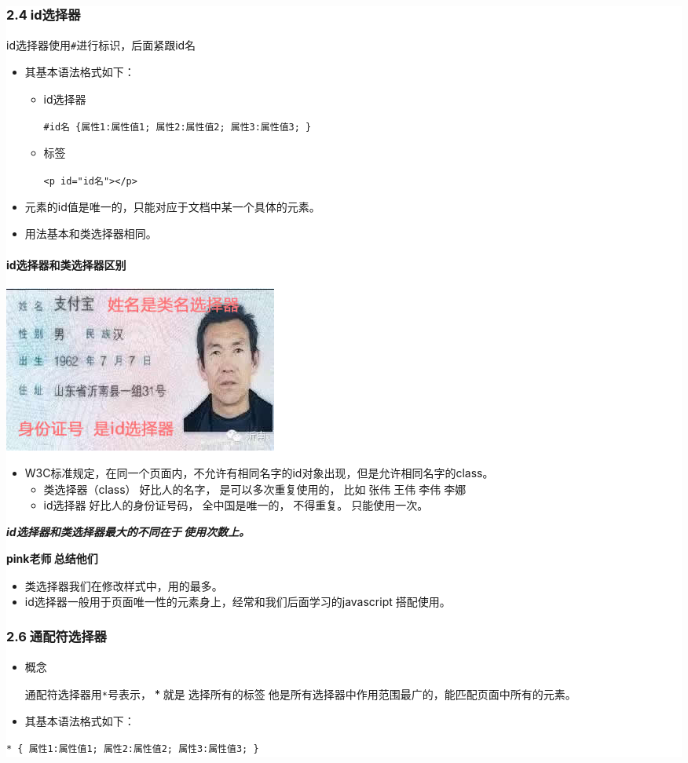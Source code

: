 ### 2.4 id选择器

id选择器使用`#`进行标识，后面紧跟id名

- 其基本语法格式如下：

  - id选择器

    ~~~
    #id名 {属性1:属性值1; 属性2:属性值2; 属性3:属性值3; }
    ~~~

  - 标签

    ~~~
    <p id="id名"></p>
    ~~~

- 元素的id值是唯一的，只能对应于文档中某一个具体的元素。

- 用法基本和类选择器相同。

####  id选择器和类选择器区别

 <img src="media\2-1-11.jpg" />

- W3C标准规定，在同一个页面内，不允许有相同名字的id对象出现，但是允许相同名字的class。
  - 类选择器（class） 好比人的名字，  是可以多次重复使用的， 比如  张伟  王伟  李伟  李娜
  - id选择器     好比人的身份证号码，  全中国是唯一的， 不得重复。 只能使用一次。

***id选择器和类选择器最大的不同在于 使用次数上。***

**pink老师 总结他们**

* 类选择器我们在修改样式中，用的最多。
* id选择器一般用于页面唯一性的元素身上，经常和我们后面学习的javascript 搭配使用。

### 2.6 通配符选择器

- 概念

  通配符选择器用`*`号表示，  *   就是 选择所有的标签      他是所有选择器中作用范围最广的，能匹配页面中所有的元素。

- 其基本语法格式如下：

```
* { 属性1:属性值1; 属性2:属性值2; 属性3:属性值3; }
```
